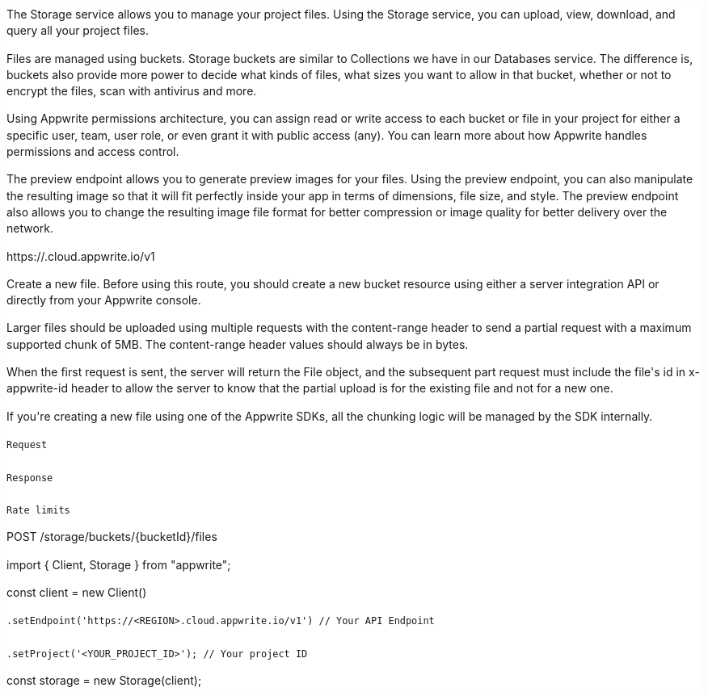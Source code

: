 

The Storage service allows you to manage your project files. Using the Storage service, you can upload, view, download, and query all your project files.

Files are managed using buckets. Storage buckets are similar to Collections we have in our Databases service. The difference is, buckets also provide more power to decide what kinds of files, what sizes you want to allow in that bucket, whether or not to encrypt the files, scan with antivirus and more.

Using Appwrite permissions architecture, you can assign read or write access to each bucket or file in your project for either a specific user, team, user role, or even grant it with public access (any). You can learn more about how Appwrite handles permissions and access control.

The preview endpoint allows you to generate preview images for your files. Using the preview endpoint, you can also manipulate the resulting image so that it will fit perfectly inside your app in terms of dimensions, file size, and style. The preview endpoint also allows you to change the resulting image file format for better compression or image quality for better delivery over the network.

https://<REGION>.cloud.appwrite.io/v1

 

Create a new file. Before using this route, you should create a new bucket resource using either a server integration API or directly from your Appwrite console.

Larger files should be uploaded using multiple requests with the content-range header to send a partial request with a maximum supported chunk of 5MB. The content-range header values should always be in bytes.

When the first request is sent, the server will return the File object, and the subsequent part request must include the file's id in x-appwrite-id header to allow the server to know that the partial upload is for the existing file and not for a new one.

If you're creating a new file using one of the Appwrite SDKs, all the chunking logic will be managed by the SDK internally.

    Request

    Response
     
    Rate limits

     	

     	

      	 	

 

POST /storage/buckets/{bucketId}/files

 

import { Client, Storage } from "appwrite";

const client = new Client()

    .setEndpoint('https://<REGION>.cloud.appwrite.io/v1') // Your API Endpoint

    .setProject('<YOUR_PROJECT_ID>'); // Your project ID

const storage = new Storage(client);
